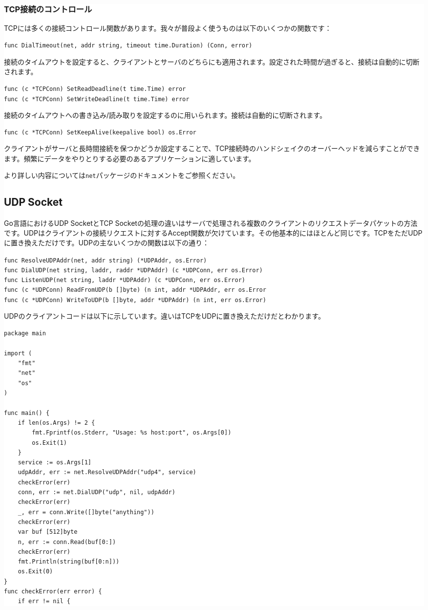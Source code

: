### TCP接続のコントロール

TCPには多くの接続コントロール関数があります。我々が普段よく使うものは以下のいくつかの関数です：

```
func DialTimeout(net, addr string, timeout time.Duration) (Conn, error)
```

接続のタイムアウトを設定すると、クライアントとサーバのどちらにも適用されます。設定された時間が過ぎると、接続は自動的に切断されます。

```
func (c *TCPConn) SetReadDeadline(t time.Time) error
func (c *TCPConn) SetWriteDeadline(t time.Time) error
```

接続のタイムアウトへの書き込み/読み取りを設定するのに用いられます。接続は自動的に切断されます。

```
func (c *TCPConn) SetKeepAlive(keepalive bool) os.Error
```

クライアントがサーバと長時間接続を保つかどうか設定することで、TCP接続時のハンドシェイクのオーバーヘッドを減らすことができます。頻繁にデータをやりとりする必要のあるアプリケーションに適しています。

より詳しい内容については`net`パッケージのドキュメントをご参照ください。

## UDP Socket

Go言語におけるUDP SocketとTCP Socketの処理の違いはサーバで処理される複数のクライアントのリクエストデータパケットの方法です。UDPはクライアントの接続リクエストに対するAccept関数が欠けています。その他基本的にはほとんど同じです。TCPをただUDPに置き換えただけです。UDPの主ないくつかの関数は以下の通り：

```
func ResolveUDPAddr(net, addr string) (*UDPAddr, os.Error)
func DialUDP(net string, laddr, raddr *UDPAddr) (c *UDPConn, err os.Error)
func ListenUDP(net string, laddr *UDPAddr) (c *UDPConn, err os.Error)
func (c *UDPConn) ReadFromUDP(b []byte) (n int, addr *UDPAddr, err os.Error
func (c *UDPConn) WriteToUDP(b []byte, addr *UDPAddr) (n int, err os.Error)
```

UDPのクライアントコードは以下に示しています。違いはTCPをUDPに置き換えただけだとわかります。

```
package main

import (
	"fmt"
	"net"
	"os"
)

func main() {
	if len(os.Args) != 2 {
		fmt.Fprintf(os.Stderr, "Usage: %s host:port", os.Args[0])
		os.Exit(1)
	}
	service := os.Args[1]
	udpAddr, err := net.ResolveUDPAddr("udp4", service)
	checkError(err)
	conn, err := net.DialUDP("udp", nil, udpAddr)
	checkError(err)
	_, err = conn.Write([]byte("anything"))
	checkError(err)
	var buf [512]byte
	n, err := conn.Read(buf[0:])
	checkError(err)
	fmt.Println(string(buf[0:n]))
	os.Exit(0)
}
func checkError(err error) {
	if err != nil {
```